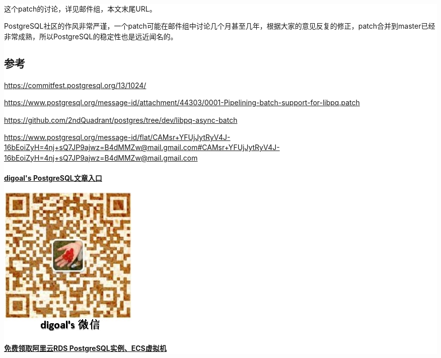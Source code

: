 这个patch的讨论，详见邮件组，本文末尾URL。  
  
PostgreSQL社区的作风非常严谨，一个patch可能在邮件组中讨论几个月甚至几年，根据大家的意见反复的修正，patch合并到master已经非常成熟，所以PostgreSQL的稳定性也是远近闻名的。  
              
## 参考              
https://commitfest.postgresql.org/13/1024/  
  
https://www.postgresql.org/message-id/attachment/44303/0001-Pipelining-batch-support-for-libpq.patch  
  
https://github.com/2ndQuadrant/postgres/tree/dev/libpq-async-batch  
  
https://www.postgresql.org/message-id/flat/CAMsr+YFUjJytRyV4J-16bEoiZyH=4nj+sQ7JP9ajwz=B4dMMZw@mail.gmail.com#CAMsr+YFUjJytRyV4J-16bEoiZyH=4nj+sQ7JP9ajwz=B4dMMZw@mail.gmail.com  
  
  
  

  
  
  
  
  
  
  
  
  
  
  
  
  
  
  
#### [digoal's PostgreSQL文章入口](https://github.com/digoal/blog/blob/master/README.md "22709685feb7cab07d30f30387f0a9ae")
  
  
![digoal's weixin](../pic/digoal_weixin.jpg "f7ad92eeba24523fd47a6e1a0e691b59")
  
  
  
  
  
  
  
  
#### [免费领取阿里云RDS PostgreSQL实例、ECS虚拟机](https://www.aliyun.com/database/postgresqlactivity "57258f76c37864c6e6d23383d05714ea")
  
